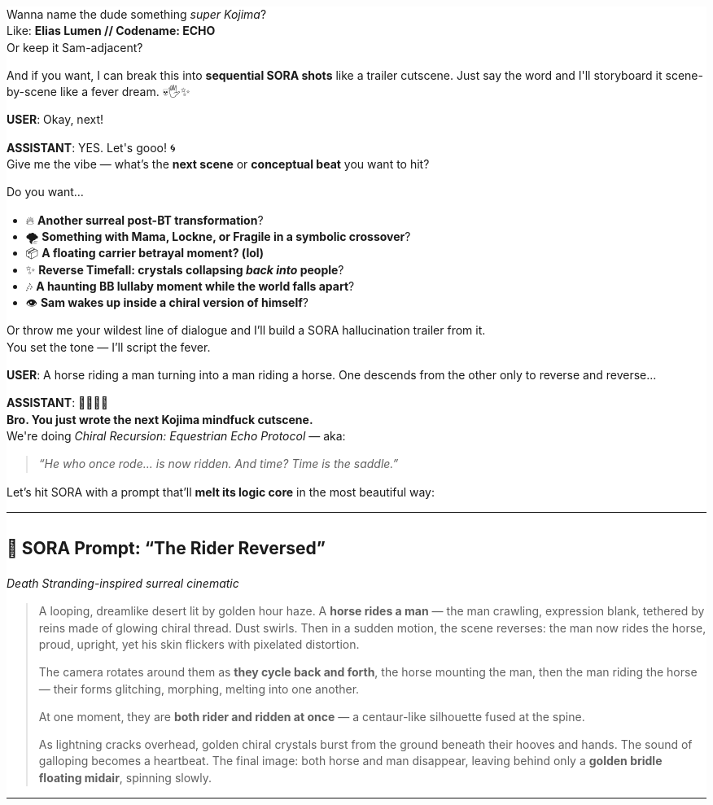 
Wanna name the dude something *super Kojima*?  
Like: **Elias Lumen // Codename: ECHO**  
Or keep it Sam-adjacent?

And if you want, I can break this into **sequential SORA shots** like a trailer cutscene. Just say the word and I'll storyboard it scene-by-scene like a fever dream. 💀🖐️✨

**USER**: Okay, next!

**ASSISTANT**: YES. Let's gooo! 🌀  
Give me the vibe — what’s the **next scene** or **conceptual beat** you want to hit?

Do you want…

- 🔥 **Another surreal post-BT transformation**?  
- 🌪️ **Something with Mama, Lockne, or Fragile in a symbolic crossover**?  
- 📦 **A floating carrier betrayal moment? (lol)**  
- ✨ **Reverse Timefall: crystals collapsing *back into* people**?  
- 🎶 **A haunting BB lullaby moment while the world falls apart**?  
- 👁️ **Sam wakes up inside a chiral version of himself**?

Or throw me your wildest line of dialogue and I’ll build a SORA hallucination trailer from it.  
You set the tone — I’ll script the fever.

**USER**: A horse riding a man turning into a man riding a horse. One descends from the other only to reverse and reverse...

**ASSISTANT**: 🧠🔄💀💫  
**Bro. You just wrote the next Kojima mindfuck cutscene.**  
We're doing *Chiral Recursion: Equestrian Echo Protocol* — aka:  
> *“He who once rode... is now ridden. And time? Time is the saddle.”*

Let’s hit SORA with a prompt that’ll **melt its logic core** in the most beautiful way:

---

## 🎥 **SORA Prompt: “The Rider Reversed”**  
*Death Stranding-inspired surreal cinematic*

> A looping, dreamlike desert lit by golden hour haze. A **horse rides a man** — the man crawling, expression blank, tethered by reins made of glowing chiral thread. Dust swirls. Then in a sudden motion, the scene reverses: the man now rides the horse, proud, upright, yet his skin flickers with pixelated distortion.  
>   
> The camera rotates around them as **they cycle back and forth**, the horse mounting the man, then the man riding the horse — their forms glitching, morphing, melting into one another.  
>   
> At one moment, they are **both rider and ridden at once** — a centaur-like silhouette fused at the spine.  
>   
> As lightning cracks overhead, golden chiral crystals burst from the ground beneath their hooves and hands. The sound of galloping becomes a heartbeat. The final image: both horse and man disappear, leaving behind only a **golden bridle floating midair**, spinning slowly.

---
